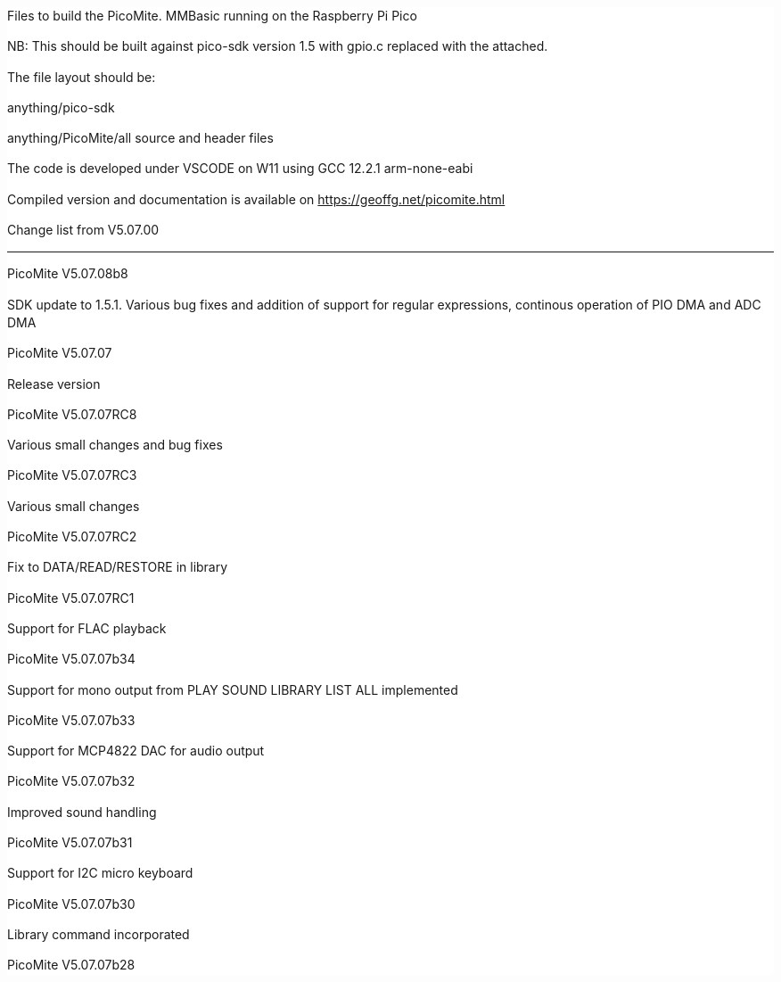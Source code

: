 Files to build the PicoMite. MMBasic running on the Raspberry Pi Pico

NB: This should be built against pico-sdk version 1.5 with gpio.c replaced with the attached.

The file layout should be:

anything/pico-sdk

anything/PicoMite/all source and header files

The code is developed under VSCODE on W11 using GCC 12.2.1 arm-none-eabi

Compiled version and documentation is available on https://geoffg.net/picomite.html

Change list from V5.07.00
**********************************************************************************************************************
PicoMite V5.07.08b8

SDK update to 1.5.1. 
Various bug fixes and addition of support for regular expressions, continous operation of PIO DMA and ADC DMA

PicoMite V5.07.07

Release version

PicoMite V5.07.07RC8

Various small changes and bug fixes

PicoMite V5.07.07RC3

Various small changes

PicoMite V5.07.07RC2

Fix to DATA/READ/RESTORE in library

PicoMite V5.07.07RC1

Support for FLAC playback

PicoMite V5.07.07b34

Support for mono output from PLAY SOUND
LIBRARY LIST ALL implemented

PicoMite V5.07.07b33

Support for MCP4822 DAC for audio output

PicoMite V5.07.07b32

Improved sound handling

PicoMite V5.07.07b31

Support for I2C micro keyboard

PicoMite V5.07.07b30

Library command incorporated

PicoMite V5.07.07b28
